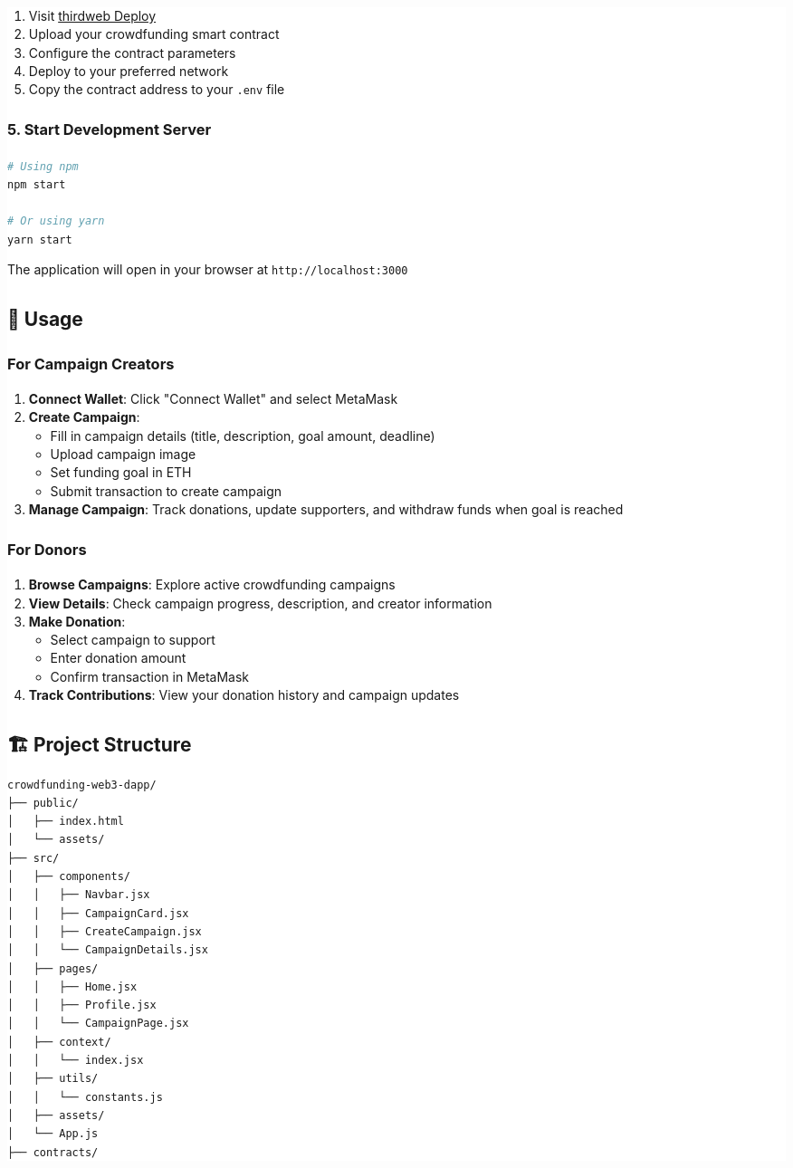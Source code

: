 1. Visit [thirdweb Deploy](https://thirdweb.com/deploy)
2. Upload your crowdfunding smart contract
3. Configure the contract parameters
4. Deploy to your preferred network
5. Copy the contract address to your `.env` file

### 5. Start Development Server

```bash
# Using npm
npm start

# Or using yarn
yarn start
```

The application will open in your browser at `http://localhost:3000`

## 📱 Usage

### For Campaign Creators

1. **Connect Wallet**: Click "Connect Wallet" and select MetaMask
2. **Create Campaign**: 
   - Fill in campaign details (title, description, goal amount, deadline)
   - Upload campaign image
   - Set funding goal in ETH
   - Submit transaction to create campaign
3. **Manage Campaign**: Track donations, update supporters, and withdraw funds when goal is reached

### For Donors

1. **Browse Campaigns**: Explore active crowdfunding campaigns
2. **View Details**: Check campaign progress, description, and creator information
3. **Make Donation**: 
   - Select campaign to support
   - Enter donation amount
   - Confirm transaction in MetaMask
4. **Track Contributions**: View your donation history and campaign updates

## 🏗️ Project Structure

```
crowdfunding-web3-dapp/
├── public/
│   ├── index.html
│   └── assets/
├── src/
│   ├── components/
│   │   ├── Navbar.jsx
│   │   ├── CampaignCard.jsx
│   │   ├── CreateCampaign.jsx
│   │   └── CampaignDetails.jsx
│   ├── pages/
│   │   ├── Home.jsx
│   │   ├── Profile.jsx
│   │   └── CampaignPage.jsx
│   ├── context/
│   │   └── index.jsx
│   ├── utils/
│   │   └── constants.js
│   ├── assets/
│   └── App.js
├── contracts/
```